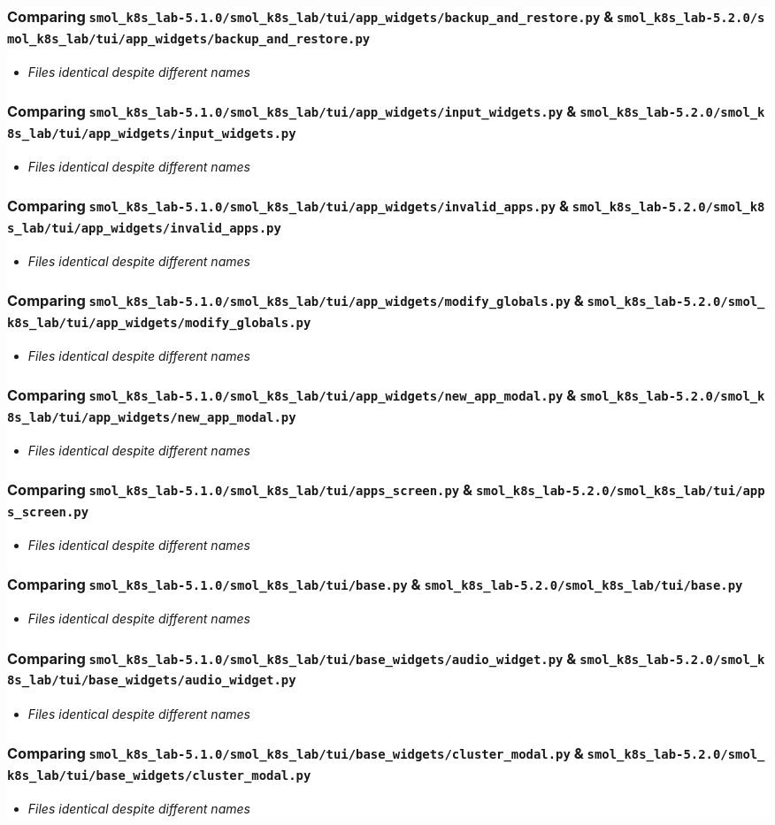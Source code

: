 ### Comparing `smol_k8s_lab-5.1.0/smol_k8s_lab/tui/app_widgets/backup_and_restore.py` & `smol_k8s_lab-5.2.0/smol_k8s_lab/tui/app_widgets/backup_and_restore.py`

 * *Files identical despite different names*

### Comparing `smol_k8s_lab-5.1.0/smol_k8s_lab/tui/app_widgets/input_widgets.py` & `smol_k8s_lab-5.2.0/smol_k8s_lab/tui/app_widgets/input_widgets.py`

 * *Files identical despite different names*

### Comparing `smol_k8s_lab-5.1.0/smol_k8s_lab/tui/app_widgets/invalid_apps.py` & `smol_k8s_lab-5.2.0/smol_k8s_lab/tui/app_widgets/invalid_apps.py`

 * *Files identical despite different names*

### Comparing `smol_k8s_lab-5.1.0/smol_k8s_lab/tui/app_widgets/modify_globals.py` & `smol_k8s_lab-5.2.0/smol_k8s_lab/tui/app_widgets/modify_globals.py`

 * *Files identical despite different names*

### Comparing `smol_k8s_lab-5.1.0/smol_k8s_lab/tui/app_widgets/new_app_modal.py` & `smol_k8s_lab-5.2.0/smol_k8s_lab/tui/app_widgets/new_app_modal.py`

 * *Files identical despite different names*

### Comparing `smol_k8s_lab-5.1.0/smol_k8s_lab/tui/apps_screen.py` & `smol_k8s_lab-5.2.0/smol_k8s_lab/tui/apps_screen.py`

 * *Files identical despite different names*

### Comparing `smol_k8s_lab-5.1.0/smol_k8s_lab/tui/base.py` & `smol_k8s_lab-5.2.0/smol_k8s_lab/tui/base.py`

 * *Files identical despite different names*

### Comparing `smol_k8s_lab-5.1.0/smol_k8s_lab/tui/base_widgets/audio_widget.py` & `smol_k8s_lab-5.2.0/smol_k8s_lab/tui/base_widgets/audio_widget.py`

 * *Files identical despite different names*

### Comparing `smol_k8s_lab-5.1.0/smol_k8s_lab/tui/base_widgets/cluster_modal.py` & `smol_k8s_lab-5.2.0/smol_k8s_lab/tui/base_widgets/cluster_modal.py`

 * *Files identical despite different names*
